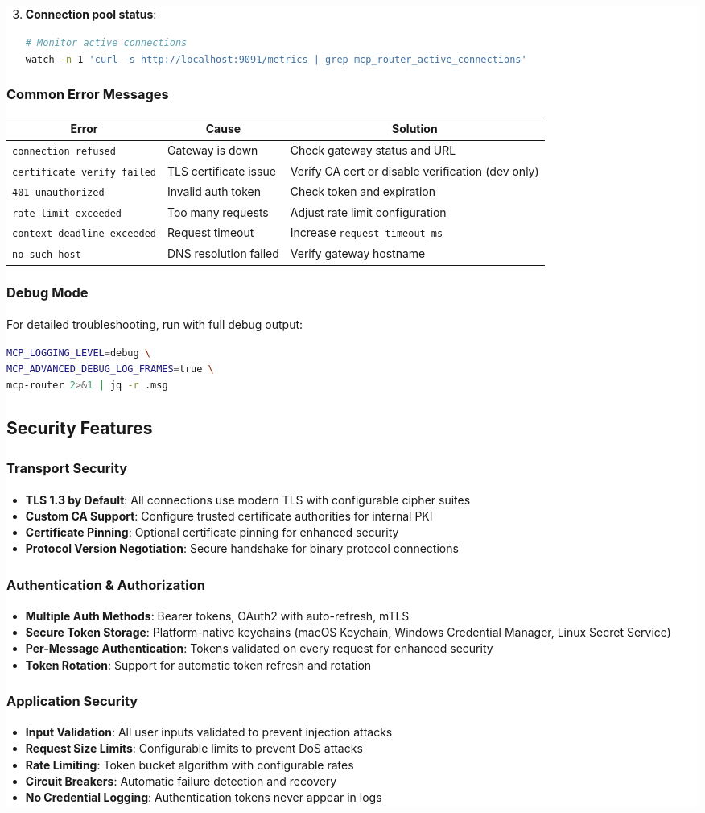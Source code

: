 3. **Connection pool status**:
   ```bash
   # Monitor active connections
   watch -n 1 'curl -s http://localhost:9091/metrics | grep mcp_router_active_connections'
   ```

### Common Error Messages

| Error | Cause | Solution |
|-------|-------|----------|
| `connection refused` | Gateway is down | Check gateway status and URL |
| `certificate verify failed` | TLS certificate issue | Verify CA cert or disable verification (dev only) |
| `401 unauthorized` | Invalid auth token | Check token and expiration |
| `rate limit exceeded` | Too many requests | Adjust rate limit configuration |
| `context deadline exceeded` | Request timeout | Increase `request_timeout_ms` |
| `no such host` | DNS resolution failed | Verify gateway hostname |

### Debug Mode

For detailed troubleshooting, run with full debug output:
```bash
MCP_LOGGING_LEVEL=debug \
MCP_ADVANCED_DEBUG_LOG_FRAMES=true \
mcp-router 2>&1 | jq -r .msg
```

## Security Features

### Transport Security
- **TLS 1.3 by Default**: All connections use modern TLS with configurable cipher suites
- **Custom CA Support**: Configure trusted certificate authorities for internal PKI
- **Certificate Pinning**: Optional certificate pinning for enhanced security
- **Protocol Version Negotiation**: Secure handshake for binary protocol connections

### Authentication & Authorization
- **Multiple Auth Methods**: Bearer tokens, OAuth2 with auto-refresh, mTLS
- **Secure Token Storage**: Platform-native keychains (macOS Keychain, Windows Credential Manager, Linux Secret Service)
- **Per-Message Authentication**: Tokens validated on every request for enhanced security
- **Token Rotation**: Support for automatic token refresh and rotation

### Application Security
- **Input Validation**: All user inputs validated to prevent injection attacks
- **Request Size Limits**: Configurable limits to prevent DoS attacks
- **Rate Limiting**: Token bucket algorithm with configurable rates
- **Circuit Breakers**: Automatic failure detection and recovery
- **No Credential Logging**: Authentication tokens never appear in logs
